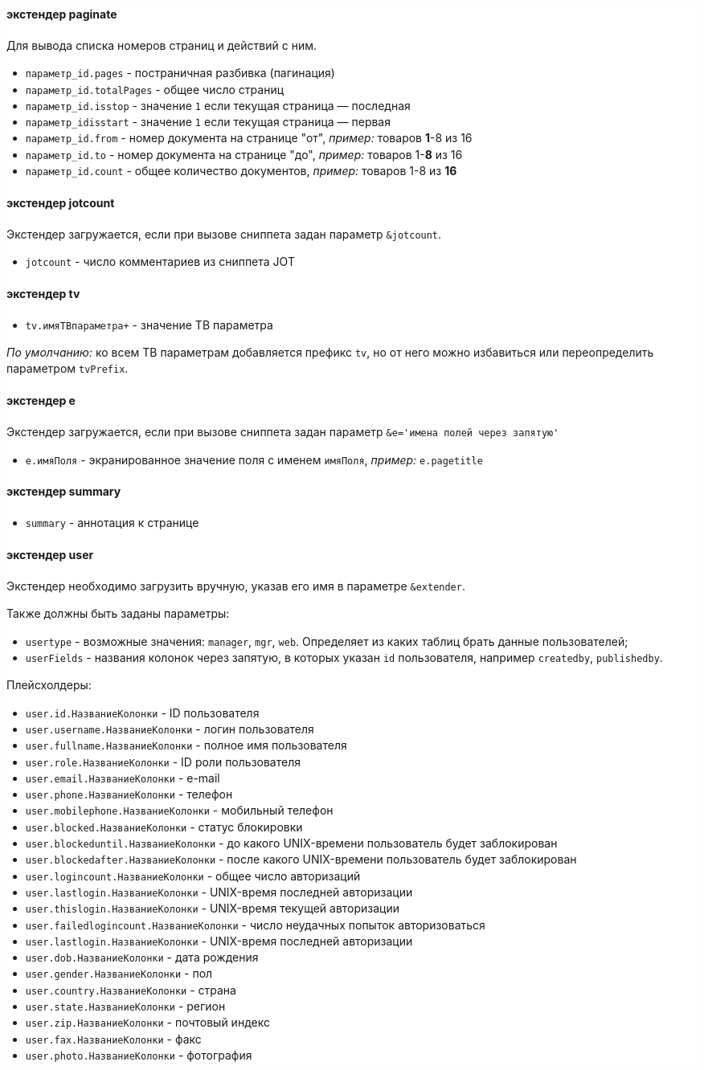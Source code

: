 #### экстендер paginate

Для вывода списка номеров страниц и действий с ним.

- `параметр_id.pages` - постраничная разбивка (пагинация)
- `параметр_id.totalPages` - общее число страниц
- `параметр_id.isstop` - значение `1` если текущая страница — последная
- `параметр_idisstart` - значение `1` если текущая страница — первая
- `параметр_id.from` - номер документа на странице "от", _пример:_ товаров **1**-8 из 16
- `параметр_id.to` - номер документа на странице "до", _пример:_ товаров 1-**8** из 16
- `параметр_id.count` - общее количество документов, _пример:_ товаров 1-8 из **16**

#### экстендер jotcount

Экстендер загружается, если при вызове сниппета задан параметр `&jotcount`.

- `jotcount` - число комментариев из сниппета JOT

#### экстендер tv

- `tv.имяТВпараметра+` - значение ТВ параметра

_По умолчанию:_ ко всем ТВ параметрам добавляется префикс `tv`, но от него можно избавиться или переопределить параметром `tvPrefix`.

#### экстендер e

Экстендер загружается, если при вызове сниппета задан параметр `&е='имена полей через запятую'`

- `e.имяПоля` - экранированное значение поля с именем `имяПоля`, _пример:_ `e.pagetitle`

#### экстендер summary

- `summary` - аннотация к странице

#### экстендер user

Экстендер необходимо загрузить вручную, указав его имя в параметре `&extender`.

Также должны быть заданы параметры:

- `usertype` - возможные значения: `manager`, `mgr`, `web`. Определяет из каких таблиц брать данные пользователей;
- `userFields` - названия колонок через запятую, в которых указан `id` пользователя, например `createdby`, `publishedby`.

Плейсхолдеры:

- `user.id.НазваниеКолонки` - ID пользователя
- `user.username.НазваниеКолонки` - логин пользователя
- `user.fullname.НазваниеКолонки` - полное имя пользователя
- `user.role.НазваниеКолонки` - ID роли пользователя
- `user.email.НазваниеКолонки` - e-mail
- `user.phone.НазваниеКолонки` - телефон
- `user.mobilephone.НазваниеКолонки` - мобильный телефон
- `user.blocked.НазваниеКолонки` - статус блокировки
- `user.blockeduntil.НазваниеКолонки` - до какого UNIX-времени пользователь будет заблокирован
- `user.blockedafter.НазваниеКолонки` - после какого UNIX-времени пользователь будет заблокирован
- `user.logincount.НазваниеКолонки` - общее число авторизаций
- `user.lastlogin.НазваниеКолонки` - UNIX-время последней авторизации
- `user.thislogin.НазваниеКолонки` - UNIX-время текущей авторизации
- `user.failedlogincount.НазваниеКолонки` - число неудачных попыток авторизоваться
- `user.lastlogin.НазваниеКолонки` - UNIX-время последней авторизации
- `user.dob.НазваниеКолонки` - дата рождения
- `user.gender.НазваниеКолонки` - пол
- `user.country.НазваниеКолонки` - страна
- `user.state.НазваниеКолонки` - регион
- `user.zip.НазваниеКолонки` - почтовый индекс
- `user.fax.НазваниеКолонки` - факс
- `user.photo.НазваниеКолонки` - фотография